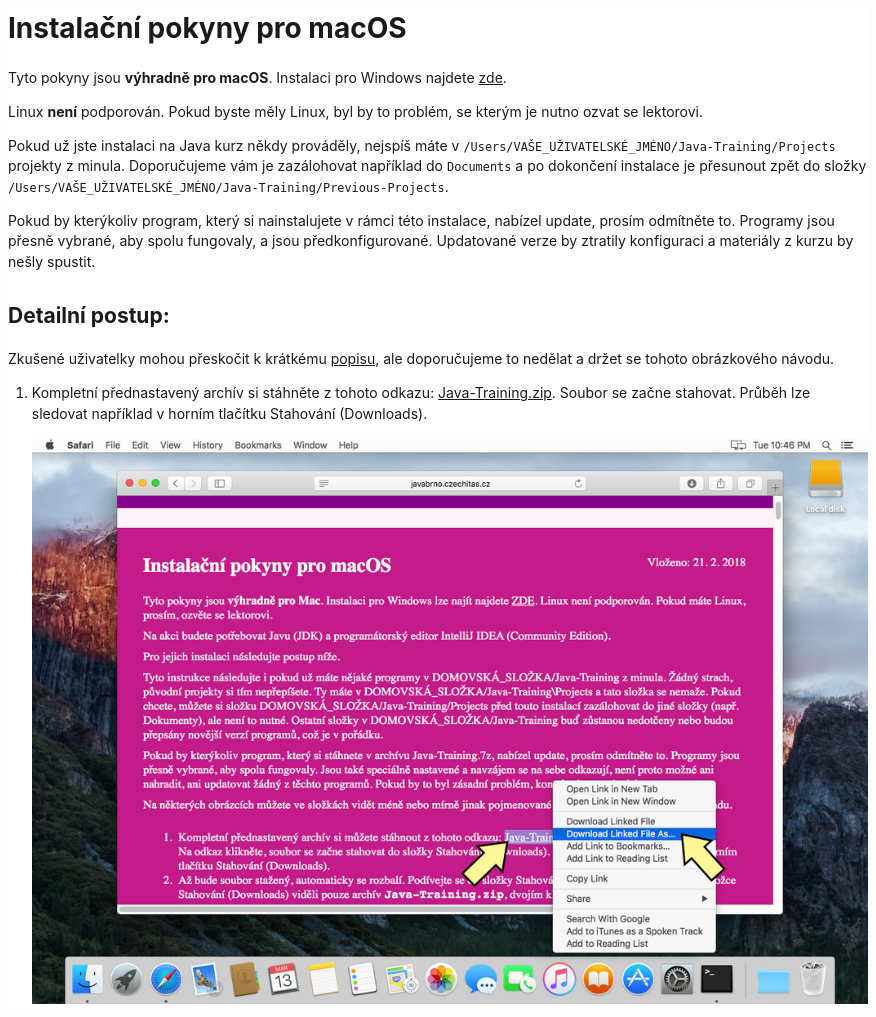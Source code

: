 <a id="macos">Instalační pokyny pro macOS</a>
=============================================

Tyto pokyny jsou **výhradně pro macOS**.
Instalaci pro Windows najdete [zde](../win/Readme.md).

Linux **není** podporován. Pokud byste měly Linux, byl by to problém, 
se kterým je nutno ozvat se lektorovi.

Pokud už jste instalaci na Java kurz někdy prováděly,
nejspíš máte v `/Users/VAŠE_UŽIVATELSKÉ_JMÉNO/Java-Training/Projects`
projekty z minula. Doporučujeme vám je zazálohovat například do `Documents`
a po dokončení instalace je přesunout zpět do složky
`/Users/VAŠE_UŽIVATELSKÉ_JMÉNO/Java-Training/Previous-Projects`.

Pokud by kterýkoliv program,
který si nainstalujete v rámci této instalace,
nabízel update, prosím odmítněte to.
Programy jsou přesně vybrané, aby spolu fungovaly, a jsou předkonfigurované.
Updatované verze by ztratily konfiguraci a materiály z kurzu by nešly spustit.


<a id="detailni">Detailní postup:</a>
-------------------------------------

Zkušené uživatelky mohou přeskočit k krátkému [popisu](#kratky), ale doporučujeme to nedělat a držet se tohoto obrázkového návodu. 

1. Kompletní přednastavený archív si stáhněte z tohoto odkazu:
    [Java-Training.zip](http://javabrno.czechitas.cz/install/2018-jaro/install-community/Java-Training.zip).
    Soubor se začne stahovat. Průběh lze sledovat například v horním tlačítku Stahování (Downloads).

	![](img/screenshot01.png)
